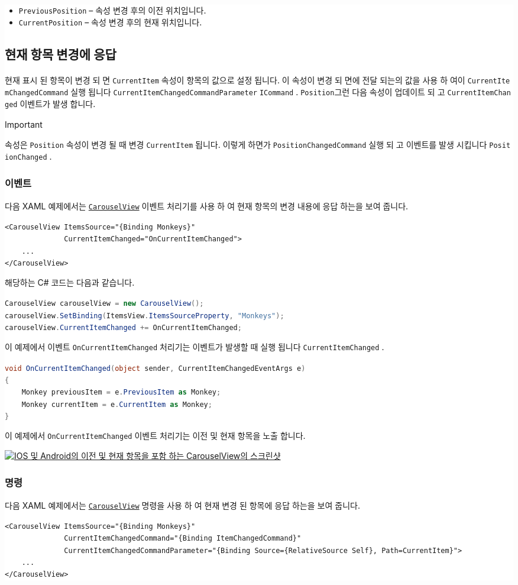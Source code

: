 - `PreviousPosition` – 속성 변경 후의 이전 위치입니다.
- `CurrentPosition` – 속성 변경 후의 현재 위치입니다.

## <a name="respond-to-the-current-item-changing"></a>현재 항목 변경에 응답

현재 표시 된 항목이 변경 되 면 `CurrentItem` 속성이 항목의 값으로 설정 됩니다. 이 속성이 변경 되 면에 전달 되는의 값을 사용 하 여이 `CurrentItemChangedCommand` 실행 됩니다 `CurrentItemChangedCommandParameter` `ICommand` . `Position`그런 다음 속성이 업데이트 되 고 `CurrentItemChanged` 이벤트가 발생 합니다.

> [!IMPORTANT]
> 속성은 `Position` 속성이 변경 될 때 변경 `CurrentItem` 됩니다. 이렇게 하면가 `PositionChangedCommand` 실행 되 고 이벤트를 발생 시킵니다 `PositionChanged` .

### <a name="event"></a>이벤트

다음 XAML 예제에서는 [`CarouselView`](xref:Xamarin.Forms.CarouselView) 이벤트 처리기를 사용 하 여 현재 항목의 변경 내용에 응답 하는을 보여 줍니다.

```xaml
<CarouselView ItemsSource="{Binding Monkeys}"
              CurrentItemChanged="OnCurrentItemChanged">
    ...
</CarouselView>
```

해당하는 C# 코드는 다음과 같습니다.

```csharp
CarouselView carouselView = new CarouselView();
carouselView.SetBinding(ItemsView.ItemsSourceProperty, "Monkeys");
carouselView.CurrentItemChanged += OnCurrentItemChanged;
```

이 예제에서 이벤트 `OnCurrentItemChanged` 처리기는 이벤트가 발생할 때 실행 됩니다 `CurrentItemChanged` .

```csharp
void OnCurrentItemChanged(object sender, CurrentItemChangedEventArgs e)
{
    Monkey previousItem = e.PreviousItem as Monkey;
    Monkey currentItem = e.CurrentItem as Monkey;
}
```

이 예제에서 `OnCurrentItemChanged` 이벤트 처리기는 이전 및 현재 항목을 노출 합니다.

[![IOS 및 Android의 이전 및 현재 항목을 포함 하는 CarouselView의 스크린샷](interaction-images/current-item-events.png "현재 및 이전 항목으로 CarouselView")](interaction-images/current-item-events-large.png#lightbox "현재 및 이전 항목으로 CarouselView")

### <a name="command"></a>명령

다음 XAML 예제에서는 [`CarouselView`](xref:Xamarin.Forms.CarouselView) 명령을 사용 하 여 현재 변경 된 항목에 응답 하는을 보여 줍니다.

```xaml
<CarouselView ItemsSource="{Binding Monkeys}"
              CurrentItemChangedCommand="{Binding ItemChangedCommand}"
              CurrentItemChangedCommandParameter="{Binding Source={RelativeSource Self}, Path=CurrentItem}">
    ...
</CarouselView>
```
